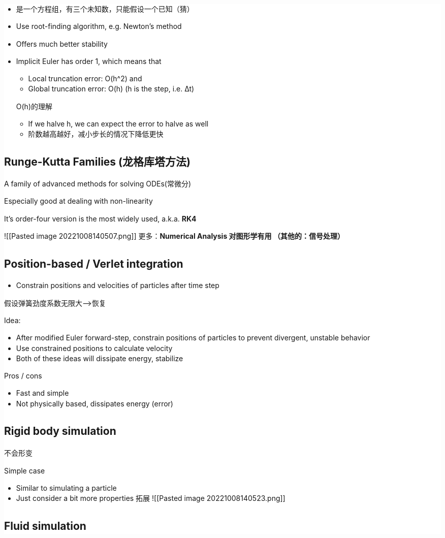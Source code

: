 -   是一个方程组，有三个未知数，只能假设一个已知（猜）
    
-   Use root-finding algorithm, e.g. Newton’s method
    
-   Offers much better stability
    
-   Implicit Euler has order 1, which means that
    
    -   Local truncation error: O(h^2) and
    -   Global truncation error: O(h) (h is the step, i.e. ∆t)
    
    O(h)的理解
    
    -   If we halve h, we can expect the error to halve as well
    -   阶数越高越好，减小步长的情况下降低更快

## Runge-Kutta Families (龙格库塔方法)

A family of advanced methods for solving ODEs(常微分)

Especially good at dealing with non-linearity

It’s order-four version is the most widely used, a.k.a. **RK4**

![[Pasted image 20221008140507.png]]
更多：**Numerical Analysis 对图形学有用 （其他的：信号处理）**

## Position-based / Verlet integration

-   Constrain positions and velocities of particles after time step

假设弹簧劲度系数无限大-->恢复

Idea:

-   After modified Euler forward-step, constrain positions of particles to prevent divergent, unstable behavior
-   Use constrained positions to calculate velocity
-   Both of these ideas will dissipate energy, stabilize

Pros / cons

-   Fast and simple
-   Not physically based, dissipates energy (error)

## Rigid body simulation

不会形变

Simple case

-   Similar to simulating a particle
-   Just consider a bit more properties 拓展
![[Pasted image 20221008140523.png]]
## Fluid simulation
